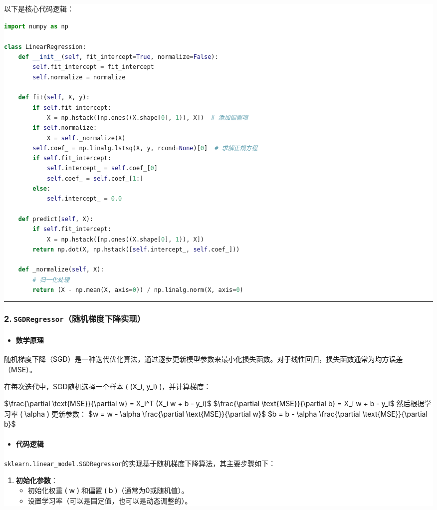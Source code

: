 以下是核心代码逻辑：

```python
import numpy as np

class LinearRegression:
    def __init__(self, fit_intercept=True, normalize=False):
        self.fit_intercept = fit_intercept
        self.normalize = normalize

    def fit(self, X, y):
        if self.fit_intercept:
            X = np.hstack([np.ones((X.shape[0], 1)), X])  # 添加偏置项
        if self.normalize:
            X = self._normalize(X)
        self.coef_ = np.linalg.lstsq(X, y, rcond=None)[0]  # 求解正规方程
        if self.fit_intercept:
            self.intercept_ = self.coef_[0]
            self.coef_ = self.coef_[1:]
        else:
            self.intercept_ = 0.0

    def predict(self, X):
        if self.fit_intercept:
            X = np.hstack([np.ones((X.shape[0], 1)), X])
        return np.dot(X, np.hstack([self.intercept_, self.coef_]))

    def _normalize(self, X):
        # 归一化处理
        return (X - np.mean(X, axis=0)) / np.linalg.norm(X, axis=0)
```

---

### **2. `SGDRegressor`（随机梯度下降实现）**

- #### **数学原理**

随机梯度下降（SGD）是一种迭代优化算法，通过逐步更新模型参数来最小化损失函数。对于线性回归，损失函数通常为均方误差（MSE）。

在每次迭代中，SGD随机选择一个样本 \( (X_i, y_i) \)，并计算梯度：

$\frac{\partial \text{MSE}}{\partial w} = X_i^T (X_i w + b - y_i)$
$\frac{\partial \text{MSE}}{\partial b} = X_i w + b - y_i$
然后根据学习率 \( \alpha \) 更新参数：
$w = w - \alpha \frac{\partial \text{MSE}}{\partial w}$
$b = b - \alpha \frac{\partial \text{MSE}}{\partial b}$

- #### **代码逻辑**

`sklearn.linear_model.SGDRegressor`的实现基于随机梯度下降算法，其主要步骤如下：

1. **初始化参数**：
   - 初始化权重 \( w \) 和偏置 \( b \)（通常为0或随机值）。
   - 设置学习率（可以是固定值，也可以是动态调整的）。
